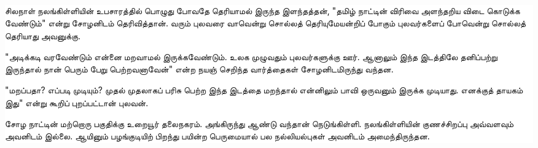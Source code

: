 சிலநாள் நலங்கிள்ளியின் உபசாரத்தில் பொழுது போவதே தெரியாமல் இருந்த இளந்தத்தன், "தமிழ் நாட்டின் விரிவை அளந்தறிய விடை கொடுக்க வேண்டும்" என்று சோழனிடம் தெரிவித்தான். வரும் புலவரை வாவென்று சொல்லத் தெரியுமேயன்றிப் போகும் புலவர்களைப் போவென்று சொல்லத் தெரியாது அவனுக்கு.  

"அடிக்கடி வரவேண்டும் என்னை மறவாமல் இருக்கவேண்டும். உலக முழுவதும் புலவர்களுக்கு ஊர். ஆனாலும் இந்த இடத்திலே தனிப்பற்று இருந்தால் நான் பெரும் பேறு பெற்றவனாவேன்" என்ற நயஞ் செறிந்த வார்த்தைகள் சோழனிடமிருந்து வந்தன.  

"மறப்பதா? எப்படி முடியும்? முதல் முதலாகப் பரிசு பெற்ற இந்த இடத்தை மறந்தால் என்னிலும் பாவி ஒருவனும் இருக்க முடியாது. எனக்குத் தாயகம் இது" என்று கூறிப் புறப்பட்டான் புலவன்.  

சோழ நாட்டின் மற்றொரு பகுதிக்கு உறையூர் தலைநகரம். அங்கிருந்து ஆண்டு வந்தான் நெடுங்கிள்ளி. நலங்கிள்ளியின் குணச்சிறப்பு அவ்வளவும் அவனிடம் இல்லை. ஆயினும் பழங்குடியிற் பிறந்து பயின்ற பெருமையால் பல நல்லியல்புகள் அவனிடம் அமைந்திருந்தன.  

